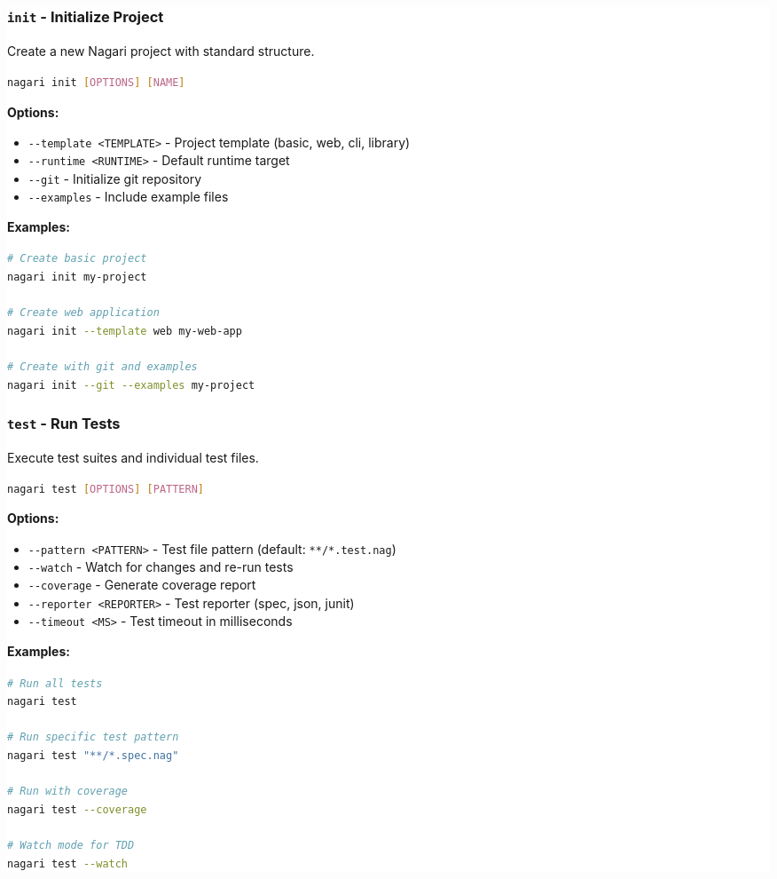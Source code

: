 ### `init` - Initialize Project

Create a new Nagari project with standard structure.

```bash
nagari init [OPTIONS] [NAME]
```

**Options:**
- `--template <TEMPLATE>` - Project template (basic, web, cli, library)
- `--runtime <RUNTIME>` - Default runtime target
- `--git` - Initialize git repository
- `--examples` - Include example files

**Examples:**
```bash
# Create basic project
nagari init my-project

# Create web application
nagari init --template web my-web-app

# Create with git and examples
nagari init --git --examples my-project
```

### `test` - Run Tests

Execute test suites and individual test files.

```bash
nagari test [OPTIONS] [PATTERN]
```

**Options:**
- `--pattern <PATTERN>` - Test file pattern (default: `**/*.test.nag`)
- `--watch` - Watch for changes and re-run tests
- `--coverage` - Generate coverage report
- `--reporter <REPORTER>` - Test reporter (spec, json, junit)
- `--timeout <MS>` - Test timeout in milliseconds

**Examples:**
```bash
# Run all tests
nagari test

# Run specific test pattern
nagari test "**/*.spec.nag"

# Run with coverage
nagari test --coverage

# Watch mode for TDD
nagari test --watch
```
